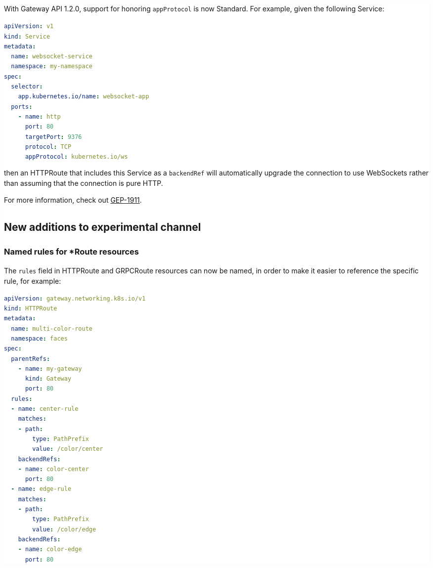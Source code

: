 With Gateway API 1.2.0, support for honoring `appProtocol` is now Standard.
For example, given the following Service:

```yaml
apiVersion: v1
kind: Service
metadata:
  name: websocket-service
  namespace: my-namespace
spec:
  selector:
    app.kubernetes.io/name: websocket-app
  ports:
    - name: http
      port: 80
      targetPort: 9376
      protocol: TCP
      appProtocol: kubernetes.io/ws
```

then an HTTPRoute that includes this Service as a `backendRef` will
automatically upgrade the connection to use WebSockets rather than assuming
that the connection is pure HTTP.

For more information, check out
[GEP-1911](https://gateway-api.sigs.k8s.io/geps/gep-1911/).

## New additions to experimental channel

### Named rules for *Route resources

The `rules` field in HTTPRoute and GRPCRoute resources can now be named, in
order to make it easier to reference the specific rule, for example:

```yaml
apiVersion: gateway.networking.k8s.io/v1
kind: HTTPRoute
metadata:
  name: multi-color-route
  namespace: faces
spec:
  parentRefs:
    - name: my-gateway
      kind: Gateway
      port: 80
  rules:
  - name: center-rule
    matches:
    - path:
        type: PathPrefix
        value: /color/center
    backendRefs:
    - name: color-center
      port: 80
  - name: edge-rule
    matches:
    - path:
        type: PathPrefix
        value: /color/edge
    backendRefs:
    - name: color-edge
      port: 80
```
